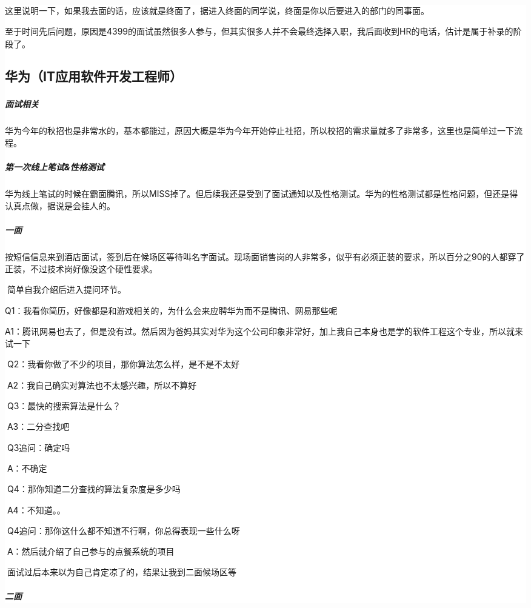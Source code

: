 
​	这里说明一下，如果我去面的话，应该就是终面了，据进入终面的同学说，终面是你以后要进入的部门的同事面。

​	至于时间先后问题，原因是4399的面试虽然很多人参与，但其实很多人并不会最终选择入职，我后面收到HR的电话，估计是属于补录的阶段了。





## 华为（IT应用软件开发工程师）

##### 	面试相关

​	华为今年的秋招也是非常水的，基本都能过，原因大概是华为今年开始停止社招，所以校招的需求量就多了非常多，这里也是简单过一下流程。



##### 	第一次线上笔试&性格测试

​	华为线上笔试的时候在霸面腾讯，所以MISS掉了。但后续我还是受到了面试通知以及性格测试。华为的性格测试都是性格问题，但还是得认真点做，据说是会挂人的。



##### 	一面

​	按短信信息来到酒店面试，签到后在候场区等待叫名字面试。现场面销售岗的人非常多，似乎有必须正装的要求，所以百分之90的人都穿了正装，不过技术岗好像没这个硬性要求。

​	简单自我介绍后进入提问环节。



​	Q1：我看你简历，好像都是和游戏相关的，为什么会来应聘华为而不是腾讯、网易那些呢

​	A1：腾讯网易也去了，但是没有过。然后因为爸妈其实对华为这个公司印象非常好，加上我自己本身也是学的软件工程这个专业，所以就来试一下



​	Q2：我看你做了不少的项目，那你算法怎么样，是不是不太好

​	A2：我自己确实对算法也不太感兴趣，所以不算好



​	Q3：最快的搜索算法是什么？

​	A3：二分查找吧

​	Q3追问：确定吗

​	A：不确定



​	Q4：那你知道二分查找的算法复杂度是多少吗

​	A4：不知道。。

​	Q4追问：那你这什么都不知道不行啊，你总得表现一些什么呀

​	A：然后就介绍了自己参与的点餐系统的项目



​	面试过后本来以为自己肯定凉了的，结果让我到二面候场区等



##### 	二面
